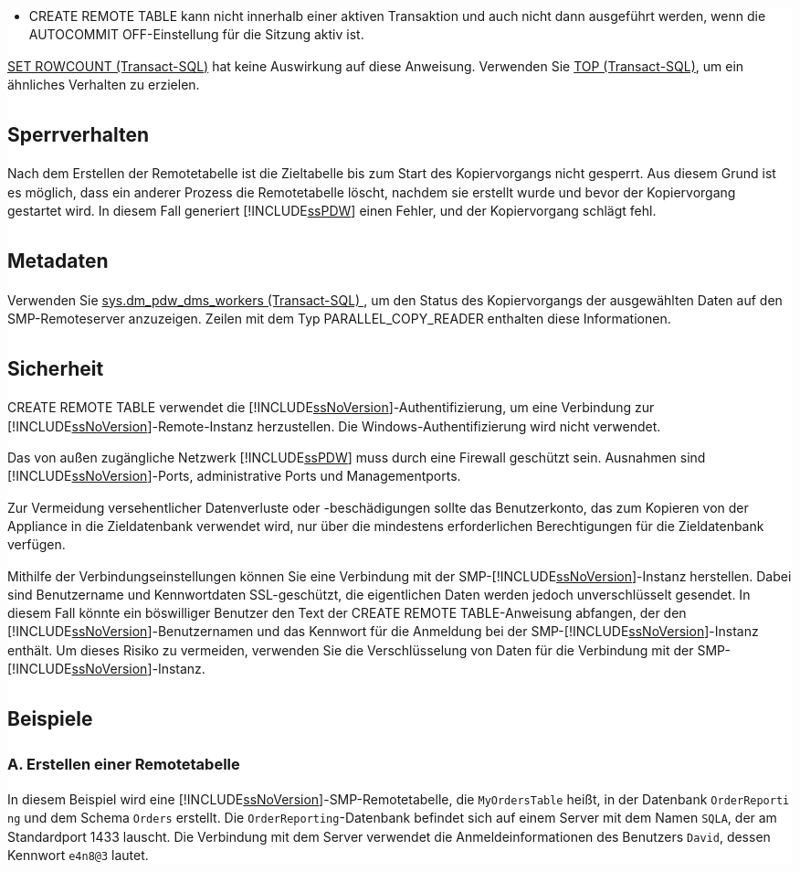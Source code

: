 -   CREATE REMOTE TABLE kann nicht innerhalb einer aktiven Transaktion und auch nicht dann ausgeführt werden, wenn die AUTOCOMMIT OFF-Einstellung für die Sitzung aktiv ist.  
  
 [SET ROWCOUNT &#40;Transact-SQL&#41;](../../t-sql/statements/set-rowcount-transact-sql.md) hat keine Auswirkung auf diese Anweisung. Verwenden Sie [TOP &#40;Transact-SQL&#41;](../../t-sql/queries/top-transact-sql.md), um ein ähnliches Verhalten zu erzielen.  
  
## <a name="locking-behavior"></a>Sperrverhalten  
 Nach dem Erstellen der Remotetabelle ist die Zieltabelle bis zum Start des Kopiervorgangs nicht gesperrt. Aus diesem Grund ist es möglich, dass ein anderer Prozess die Remotetabelle löscht, nachdem sie erstellt wurde und bevor der Kopiervorgang gestartet wird. In diesem Fall generiert [!INCLUDE[ssPDW](../../includes/sspdw-md.md)] einen Fehler, und der Kopiervorgang schlägt fehl.  
  
## <a name="metadata"></a>Metadaten  
 Verwenden Sie [sys.dm_pdw_dms_workers &#40;Transact-SQL&#41; ](../../relational-databases/system-dynamic-management-views/sys-dm-pdw-dms-workers-transact-sql.md), um den Status des Kopiervorgangs der ausgewählten Daten auf den SMP-Remoteserver anzuzeigen. Zeilen mit dem Typ PARALLEL_COPY_READER enthalten diese Informationen.  
  
## <a name="security"></a>Sicherheit  
 CREATE REMOTE TABLE verwendet die [!INCLUDE[ssNoVersion](../../includes/ssnoversion-md.md)]-Authentifizierung, um eine Verbindung zur [!INCLUDE[ssNoVersion](../../includes/ssnoversion-md.md)]-Remote-Instanz herzustellen. Die Windows-Authentifizierung wird nicht verwendet.  
  
 Das von außen zugängliche Netzwerk [!INCLUDE[ssPDW](../../includes/sspdw-md.md)] muss durch eine Firewall geschützt sein. Ausnahmen sind [!INCLUDE[ssNoVersion](../../includes/ssnoversion-md.md)]-Ports, administrative Ports und Managementports.  
  
 Zur Vermeidung versehentlicher Datenverluste oder -beschädigungen sollte das Benutzerkonto, das zum Kopieren von der Appliance in die Zieldatenbank verwendet wird, nur über die mindestens erforderlichen Berechtigungen für die Zieldatenbank verfügen.  
  
 Mithilfe der Verbindungseinstellungen können Sie eine Verbindung mit der SMP-[!INCLUDE[ssNoVersion](../../includes/ssnoversion-md.md)]-Instanz herstellen. Dabei sind Benutzername und Kennwortdaten SSL-geschützt, die eigentlichen Daten werden jedoch unverschlüsselt gesendet. In diesem Fall könnte ein böswilliger Benutzer den Text der CREATE REMOTE TABLE-Anweisung abfangen, der den [!INCLUDE[ssNoVersion](../../includes/ssnoversion-md.md)]-Benutzernamen und das Kennwort für die Anmeldung bei der SMP-[!INCLUDE[ssNoVersion](../../includes/ssnoversion-md.md)]-Instanz enthält. Um dieses Risiko zu vermeiden, verwenden Sie die Verschlüsselung von Daten für die Verbindung mit der SMP-[!INCLUDE[ssNoVersion](../../includes/ssnoversion-md.md)]-Instanz.  
  
##  <a name="examples"></a><a name="Examples"></a> Beispiele  
  
### <a name="a-creating-a-remote-table"></a>A. Erstellen einer Remotetabelle  
 In diesem Beispiel wird eine [!INCLUDE[ssNoVersion](../../includes/ssnoversion-md.md)]-SMP-Remotetabelle, die `MyOrdersTable` heißt, in der Datenbank `OrderReporting` und dem Schema `Orders` erstellt. Die `OrderReporting`-Datenbank befindet sich auf einem Server mit dem Namen `SQLA`, der am Standardport 1433 lauscht. Die Verbindung mit dem Server verwendet die Anmeldeinformationen des Benutzers `David`, dessen Kennwort `e4n8@3` lautet.  
  